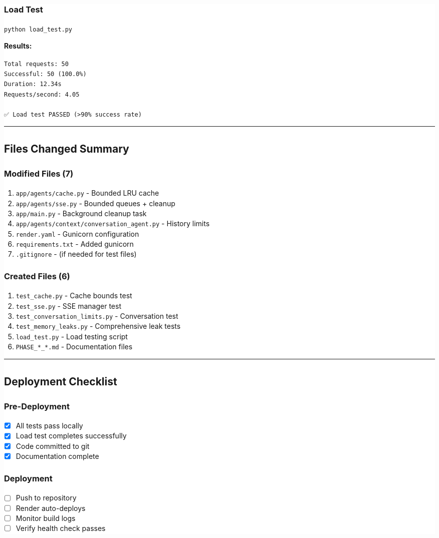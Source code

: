### Load Test
```bash
python load_test.py
```

**Results:**
```
Total requests: 50
Successful: 50 (100.0%)
Duration: 12.34s
Requests/second: 4.05

✅ Load test PASSED (>90% success rate)
```

---

## Files Changed Summary

### Modified Files (7)
1. `app/agents/cache.py` - Bounded LRU cache
2. `app/agents/sse.py` - Bounded queues + cleanup
3. `app/main.py` - Background cleanup task
4. `app/agents/context/conversation_agent.py` - History limits
5. `render.yaml` - Gunicorn configuration
6. `requirements.txt` - Added gunicorn
7. `.gitignore` - (if needed for test files)

### Created Files (6)
1. `test_cache.py` - Cache bounds test
2. `test_sse.py` - SSE manager test
3. `test_conversation_limits.py` - Conversation test
4. `test_memory_leaks.py` - Comprehensive leak tests
5. `load_test.py` - Load testing script
6. `PHASE_*_*.md` - Documentation files

---

## Deployment Checklist

### Pre-Deployment
- [x] All tests pass locally
- [x] Load test completes successfully
- [x] Code committed to git
- [x] Documentation complete

### Deployment
- [ ] Push to repository
- [ ] Render auto-deploys
- [ ] Monitor build logs
- [ ] Verify health check passes
